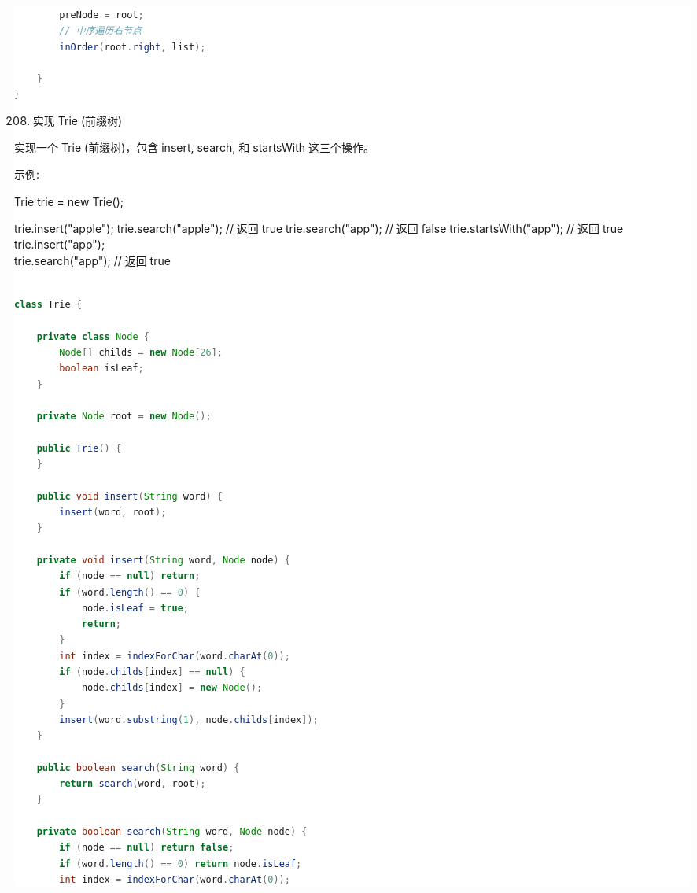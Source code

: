 ```java
        preNode = root;
        // 中序遍历右节点
        inOrder(root.right, list);

    }
}

```


208. 实现 Trie (前缀树)


实现一个 Trie (前缀树)，包含 insert, search, 和 startsWith 这三个操作。


示例:

Trie trie = new Trie();

trie.insert("apple");
trie.search("apple");   // 返回 true
trie.search("app");     // 返回 false
trie.startsWith("app"); // 返回 true
trie.insert("app");   
trie.search("app");     // 返回 true



```java

class Trie {

    private class Node {
        Node[] childs = new Node[26];
        boolean isLeaf;
    }

    private Node root = new Node();

    public Trie() {
    }

    public void insert(String word) {
        insert(word, root);
    }

    private void insert(String word, Node node) {
        if (node == null) return;
        if (word.length() == 0) {
            node.isLeaf = true;
            return;
        }
        int index = indexForChar(word.charAt(0));
        if (node.childs[index] == null) {
            node.childs[index] = new Node();
        }
        insert(word.substring(1), node.childs[index]);
    }

    public boolean search(String word) {
        return search(word, root);
    }

    private boolean search(String word, Node node) {
        if (node == null) return false;
        if (word.length() == 0) return node.isLeaf;
        int index = indexForChar(word.charAt(0));
```